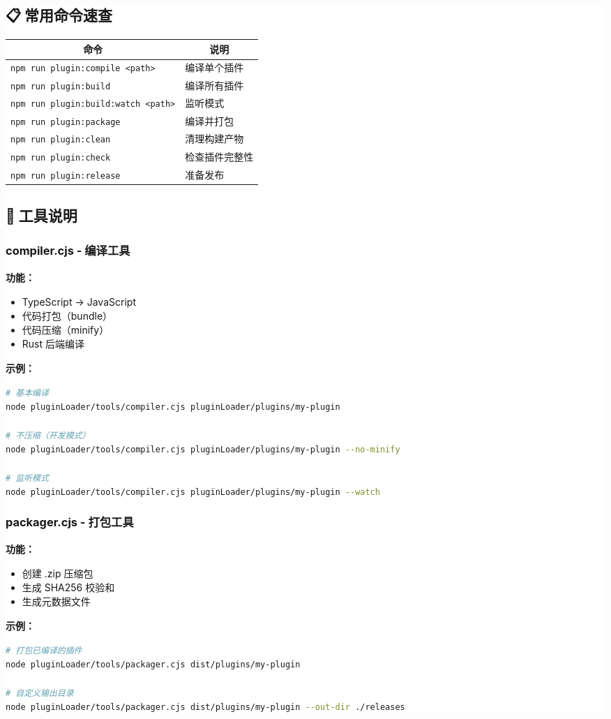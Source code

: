 ## 📋 常用命令速查

| 命令 | 说明 |
|------|------|
| `npm run plugin:compile <path>` | 编译单个插件 |
| `npm run plugin:build` | 编译所有插件 |
| `npm run plugin:build:watch <path>` | 监听模式 |
| `npm run plugin:package` | 编译并打包 |
| `npm run plugin:clean` | 清理构建产物 |
| `npm run plugin:check` | 检查插件完整性 |
| `npm run plugin:release` | 准备发布 |

## 🔧 工具说明

### compiler.cjs - 编译工具

**功能：**
- TypeScript → JavaScript
- 代码打包（bundle）
- 代码压缩（minify）
- Rust 后端编译

**示例：**
```bash
# 基本编译
node pluginLoader/tools/compiler.cjs pluginLoader/plugins/my-plugin

# 不压缩（开发模式）
node pluginLoader/tools/compiler.cjs pluginLoader/plugins/my-plugin --no-minify

# 监听模式
node pluginLoader/tools/compiler.cjs pluginLoader/plugins/my-plugin --watch
```

### packager.cjs - 打包工具

**功能：**
- 创建 .zip 压缩包
- 生成 SHA256 校验和
- 生成元数据文件

**示例：**
```bash
# 打包已编译的插件
node pluginLoader/tools/packager.cjs dist/plugins/my-plugin

# 自定义输出目录
node pluginLoader/tools/packager.cjs dist/plugins/my-plugin --out-dir ./releases
```
